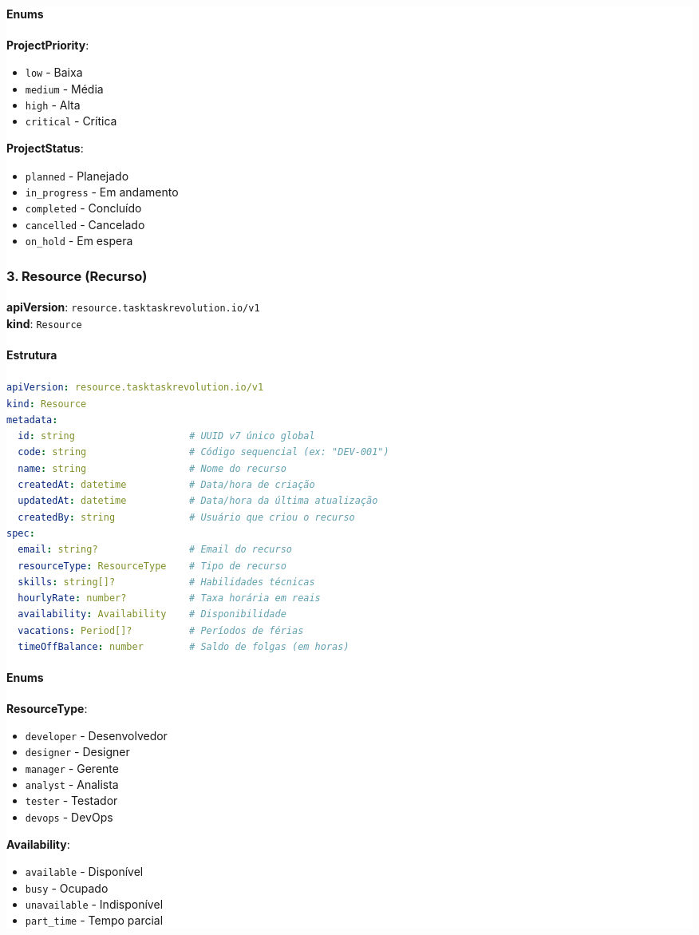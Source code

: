 #### Enums

**ProjectPriority**:
- `low` - Baixa
- `medium` - Média
- `high` - Alta
- `critical` - Crítica

**ProjectStatus**:
- `planned` - Planejado
- `in_progress` - Em andamento
- `completed` - Concluído
- `cancelled` - Cancelado
- `on_hold` - Em espera

### 3. Resource (Recurso)

**apiVersion**: `resource.tasktaskrevolution.io/v1`  
**kind**: `Resource`

#### Estrutura

```yaml
apiVersion: resource.tasktaskrevolution.io/v1
kind: Resource
metadata:
  id: string                    # UUID v7 único global
  code: string                  # Código sequencial (ex: "DEV-001")
  name: string                  # Nome do recurso
  createdAt: datetime           # Data/hora de criação
  updatedAt: datetime           # Data/hora da última atualização
  createdBy: string             # Usuário que criou o recurso
spec:
  email: string?                # Email do recurso
  resourceType: ResourceType    # Tipo de recurso
  skills: string[]?             # Habilidades técnicas
  hourlyRate: number?           # Taxa horária em reais
  availability: Availability    # Disponibilidade
  vacations: Period[]?          # Períodos de férias
  timeOffBalance: number        # Saldo de folgas (em horas)
```

#### Enums

**ResourceType**:
- `developer` - Desenvolvedor
- `designer` - Designer
- `manager` - Gerente
- `analyst` - Analista
- `tester` - Testador
- `devops` - DevOps

**Availability**:
- `available` - Disponível
- `busy` - Ocupado
- `unavailable` - Indisponível
- `part_time` - Tempo parcial
